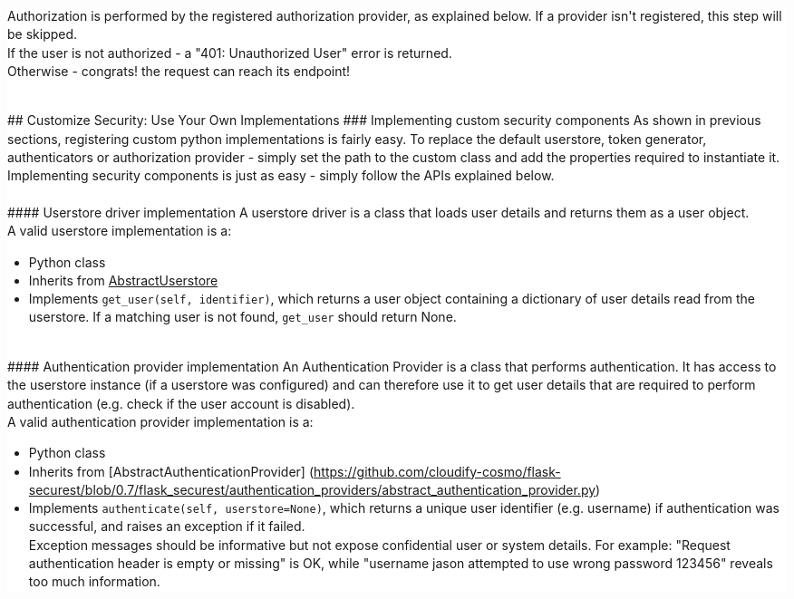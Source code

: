    Authorization is performed by the registered authorization provider, as explained below. If a provider isn't
   registered, this step will be skipped. <br>
   If the user is not authorized - a "401: Unauthorized User" error is returned. <br>
   Otherwise - congrats! the request can reach its endpoint!




<br>
## Customize Security: Use Your Own Implementations
### Implementing custom security components
As shown in previous sections, registering custom python implementations is fairly easy. To replace the default
userstore, token generator, authenticators or authorization provider - simply set the path to the custom class and add
the properties required to instantiate it.
<br>
Implementing security components is just as easy - simply follow the APIs explained below.
<br><br>
#### Userstore driver implementation
A userstore driver is a class that loads user details and returns them as a user object.<br>
A valid userstore implementation is a:

* Python class
* Inherits from [AbstractUserstore](https://github.com/cloudify-cosmo/flask-securest/blob/0.7/flask_securest/userstores/abstract_userstore.py)
* Implements `get_user(self, identifier)`, which returns a user object containing a dictionary of user details read from the userstore.
  If a matching user is not found, `get_user` should return None.

<br>
#### Authentication provider implementation
An Authentication Provider is a class that performs authentication. It has access to the userstore instance (if a
userstore was configured) and can therefore use it to get user details that are required to perform authentication (e.g.
check if the user account is disabled). <br>
A valid authentication provider implementation is a:

* Python class
* Inherits from [AbstractAuthenticationProvider]
(https://github.com/cloudify-cosmo/flask-securest/blob/0.7/flask_securest/authentication_providers/abstract_authentication_provider.py)
* Implements `authenticate(self, userstore=None)`, which returns a unique user identifier (e.g. username) if
authentication was successful, and raises an exception if it failed. <br>
Exception messages should be informative but not expose confidential user or system details. For example: "Request
authentication header is empty or missing" is OK, while "username jason attempted to use wrong password 123456" reveals
too much information.
